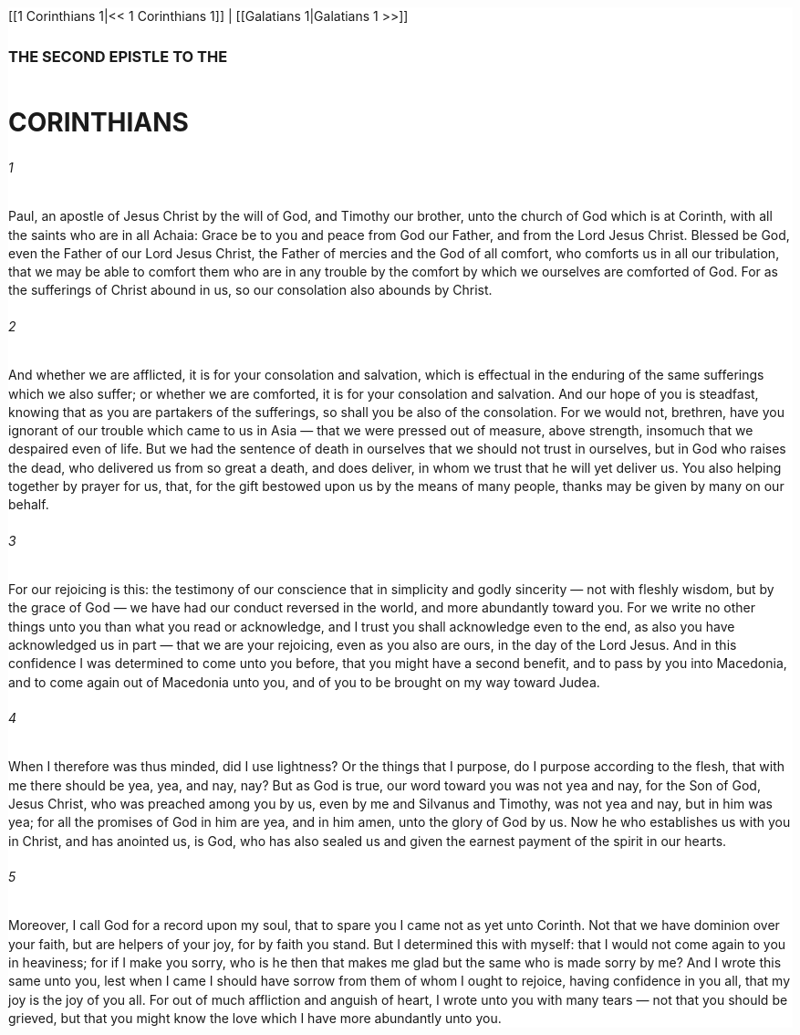 [[1 Corinthians 1|<< 1 Corinthians 1]]  |  [[Galatians 1|Galatians 1 >>]]

### THE SECOND EPISTLE TO THE
# CORINTHIANS
###### 1

Paul, an apostle of Jesus Christ by the will of God, and Timothy our brother, unto the church of God which is at Corinth, with all the saints who are in all Achaia: Grace be to you and peace from God our Father, and from the Lord Jesus Christ. Blessed be God, even the Father of our Lord Jesus Christ, the Father of mercies and the God of all comfort, who comforts us in all our tribulation, that we may be able to comfort them who are in any trouble by the comfort by which we ourselves are comforted of God. For as the sufferings of Christ abound in us, so our consolation also abounds by Christ.

###### 2
And whether we are afflicted, it is for your consolation and salvation, which is effectual in the enduring of the same sufferings which we also suffer; or whether we are comforted, it is for your consolation and salvation. And our hope of you is steadfast, knowing that as you are partakers of the sufferings, so shall you be also of the consolation. For we would not, brethren, have you ignorant of our trouble which came to us in Asia — that we were pressed out of measure, above strength, insomuch that we despaired even of life. But we had the sentence of death in ourselves that we should not trust in ourselves, but in God who raises the dead, who delivered us from so great a death, and does deliver, in whom we trust that he will yet deliver us. You also helping together by prayer for us, that, for the gift bestowed upon us by the means of many people, thanks may be given by many on our behalf.

###### 3
For our rejoicing is this: the testimony of our conscience that in simplicity and godly sincerity — not with fleshly wisdom, but by the grace of God — we have had our conduct reversed in the world, and more abundantly toward you. For we write no other things unto you than what you read or acknowledge, and I trust you shall acknowledge even to the end, as also you have acknowledged us in part — that we are your rejoicing, even as you also are ours, in the day of the Lord Jesus. And in this confidence I was determined to come unto you before, that you might have a second benefit, and to pass by you into Macedonia, and to come again out of Macedonia unto you, and of you to be brought on my way toward Judea.

###### 4
When I therefore was thus minded, did I use lightness? Or the things that I purpose, do I purpose according to the flesh, that with me there should be yea, yea, and nay, nay? But as God is true, our word toward you was not yea and nay, for the Son of God, Jesus Christ, who was preached among you by us, even by me and Silvanus and Timothy, was not yea and nay, but in him was yea; for all the promises of God in him are yea, and in him amen, unto the glory of God by us. Now he who establishes us with you in Christ, and has anointed us, is God, who has also sealed us and given the earnest payment of the spirit in our hearts.

###### 5
Moreover, I call God for a record upon my soul, that to spare you I came not as yet unto Corinth. Not that we have dominion over your faith, but are helpers of your joy, for by faith you stand. But I determined this with myself: that I would not come again to you in heaviness; for if I make you sorry, who is he then that makes me glad but the same who is made sorry by me? And I wrote this same unto you, lest when I came I should have sorrow from them of whom I ought to rejoice, having confidence in you all, that my joy is the joy of you all. For out of much affliction and anguish of heart, I wrote unto you with many tears — not that you should be grieved, but that you might know the love which I have more abundantly unto you.
